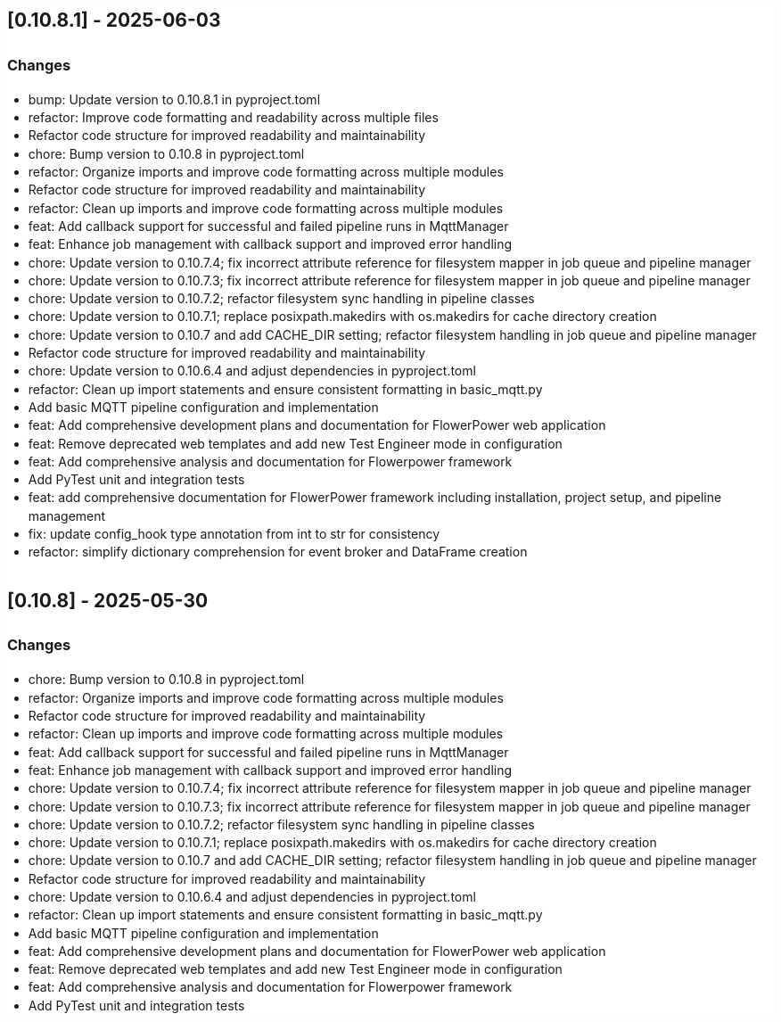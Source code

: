 
## [0.10.8.1] - 2025-06-03

### Changes
- bump: Update version to 0.10.8.1 in pyproject.toml
- refactor: Improve code formatting and readability across multiple files
- Refactor code structure for improved readability and maintainability
- chore: Bump version to 0.10.8 in pyproject.toml
- refactor: Organize imports and improve code formatting across multiple modules
- Refactor code structure for improved readability and maintainability
- refactor: Clean up imports and improve code formatting across multiple modules
- feat: Add callback support for successful and failed pipeline runs in MqttManager
- feat: Enhance job management with callback support and improved error handling
- chore: Update version to 0.10.7.4; fix incorrect attribute reference for filesystem mapper in job queue and pipeline manager
- chore: Update version to 0.10.7.3; fix incorrect attribute reference for filesystem mapper in job queue and pipeline manager
- chore: Update version to 0.10.7.2; refactor filesystem sync handling in pipeline classes
- chore: Update version to 0.10.7.1; replace posixpath.makedirs with os.makedirs for cache directory creation
- chore: Update version to 0.10.7 and add CACHE_DIR setting; refactor filesystem handling in job queue and pipeline manager
- Refactor code structure for improved readability and maintainability
- chore: Update version to 0.10.6.4 and adjust dependencies in pyproject.toml
- refactor: Clean up import statements and ensure consistent formatting in basic_mqtt.py
- Add basic MQTT pipeline configuration and implementation
- feat: Add comprehensive development plans and documentation for FlowerPower web application
- feat: Remove deprecated web templates and add new Test Engineer mode in configuration
- feat: Add comprehensive analysis and documentation for Flowerpower framework
- Add PyTest unit and integration tests
- feat: add comprehensive documentation for FlowerPower framework including installation, project setup, and pipeline management
- fix: update config_hook type annotation from int to str for consistency
- refactor: simplify dictionary comprehension for event broker and DataFrame creation



## [0.10.8] - 2025-05-30

### Changes
- chore: Bump version to 0.10.8 in pyproject.toml
- refactor: Organize imports and improve code formatting across multiple modules
- Refactor code structure for improved readability and maintainability
- refactor: Clean up imports and improve code formatting across multiple modules
- feat: Add callback support for successful and failed pipeline runs in MqttManager
- feat: Enhance job management with callback support and improved error handling
- chore: Update version to 0.10.7.4; fix incorrect attribute reference for filesystem mapper in job queue and pipeline manager
- chore: Update version to 0.10.7.3; fix incorrect attribute reference for filesystem mapper in job queue and pipeline manager
- chore: Update version to 0.10.7.2; refactor filesystem sync handling in pipeline classes
- chore: Update version to 0.10.7.1; replace posixpath.makedirs with os.makedirs for cache directory creation
- chore: Update version to 0.10.7 and add CACHE_DIR setting; refactor filesystem handling in job queue and pipeline manager
- Refactor code structure for improved readability and maintainability
- chore: Update version to 0.10.6.4 and adjust dependencies in pyproject.toml
- refactor: Clean up import statements and ensure consistent formatting in basic_mqtt.py
- Add basic MQTT pipeline configuration and implementation
- feat: Add comprehensive development plans and documentation for FlowerPower web application
- feat: Remove deprecated web templates and add new Test Engineer mode in configuration
- feat: Add comprehensive analysis and documentation for Flowerpower framework
- Add PyTest unit and integration tests